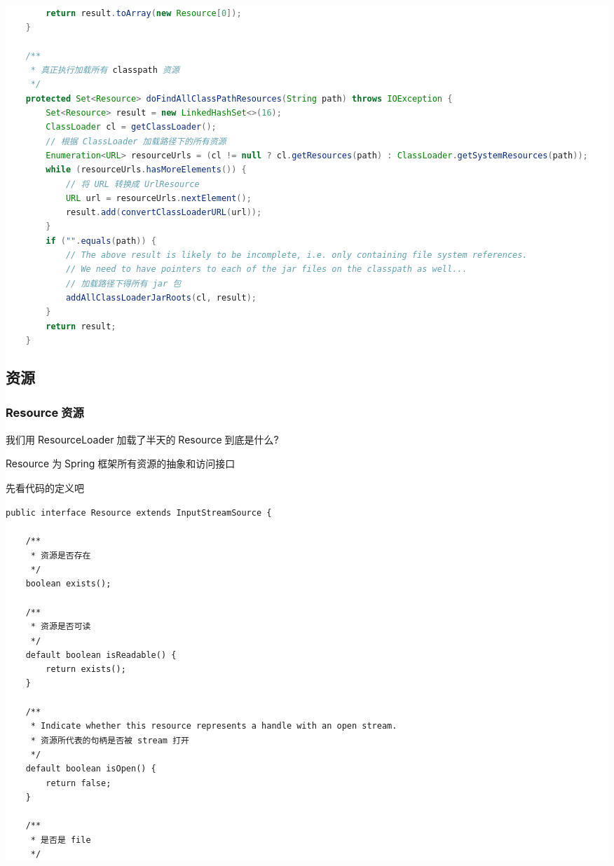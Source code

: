 ```java
		return result.toArray(new Resource[0]);
	}

	/**
	 * 真正执行加载所有 classpath 资源
	 */
	protected Set<Resource> doFindAllClassPathResources(String path) throws IOException {
		Set<Resource> result = new LinkedHashSet<>(16);
		ClassLoader cl = getClassLoader();
		// 根据 ClassLoader 加载路径下的所有资源
		Enumeration<URL> resourceUrls = (cl != null ? cl.getResources(path) : ClassLoader.getSystemResources(path));
		while (resourceUrls.hasMoreElements()) {
			// 将 URL 转换成 UrlResource
			URL url = resourceUrls.nextElement();
			result.add(convertClassLoaderURL(url));
		}
		if ("".equals(path)) {
			// The above result is likely to be incomplete, i.e. only containing file system references.
			// We need to have pointers to each of the jar files on the classpath as well...
			// 加载路径下得所有 jar 包
			addAllClassLoaderJarRoots(cl, result);
		}
		return result;
	}
```

## 资源

### Resource 资源

我们用 ResourceLoader 加载了半天的 Resource 到底是什么?

Resource 为 Spring 框架所有资源的抽象和访问接口

先看代码的定义吧

```
public interface Resource extends InputStreamSource {

	/**
	 * 资源是否存在
	 */
	boolean exists();

	/**
	 * 资源是否可读
	 */
	default boolean isReadable() {
		return exists();
	}

	/**
	 * Indicate whether this resource represents a handle with an open stream.
	 * 资源所代表的句柄是否被 stream 打开
	 */
	default boolean isOpen() {
		return false;
	}

	/**
	 * 是否是 file
	 */
```